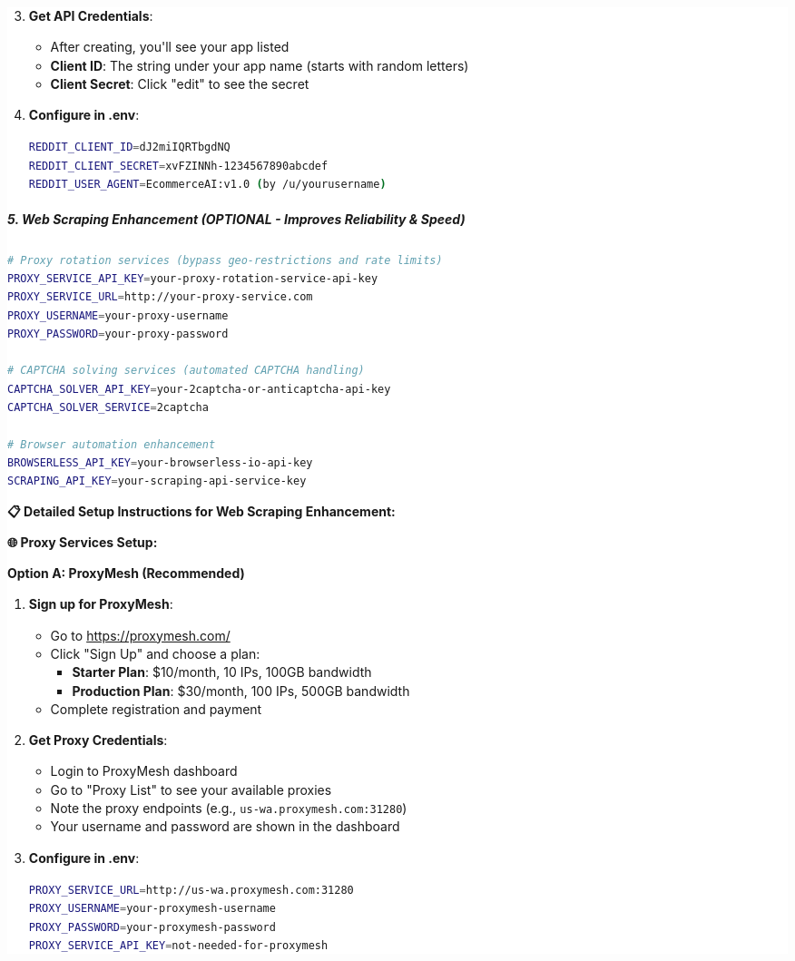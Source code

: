 3. **Get API Credentials**:
   - After creating, you'll see your app listed
   - **Client ID**: The string under your app name (starts with random letters)
   - **Client Secret**: Click "edit" to see the secret

4. **Configure in .env**:
   ```bash
   REDDIT_CLIENT_ID=dJ2miIQRTbgdNQ
   REDDIT_CLIENT_SECRET=xvFZINNh-1234567890abcdef
   REDDIT_USER_AGENT=EcommerceAI:v1.0 (by /u/yourusername)
   ```

##### **5. Web Scraping Enhancement (OPTIONAL - Improves Reliability & Speed)**
```bash
# Proxy rotation services (bypass geo-restrictions and rate limits)
PROXY_SERVICE_API_KEY=your-proxy-rotation-service-api-key
PROXY_SERVICE_URL=http://your-proxy-service.com
PROXY_USERNAME=your-proxy-username
PROXY_PASSWORD=your-proxy-password

# CAPTCHA solving services (automated CAPTCHA handling)
CAPTCHA_SOLVER_API_KEY=your-2captcha-or-anticaptcha-api-key
CAPTCHA_SOLVER_SERVICE=2captcha

# Browser automation enhancement
BROWSERLESS_API_KEY=your-browserless-io-api-key
SCRAPING_API_KEY=your-scraping-api-service-key
```

**📋 Detailed Setup Instructions for Web Scraping Enhancement:**

**🌐 Proxy Services Setup:**

**Option A: ProxyMesh (Recommended)**
1. **Sign up for ProxyMesh**:
   - Go to https://proxymesh.com/
   - Click "Sign Up" and choose a plan:
     - **Starter Plan**: $10/month, 10 IPs, 100GB bandwidth
     - **Production Plan**: $30/month, 100 IPs, 500GB bandwidth
   - Complete registration and payment

2. **Get Proxy Credentials**:
   - Login to ProxyMesh dashboard
   - Go to "Proxy List" to see your available proxies
   - Note the proxy endpoints (e.g., `us-wa.proxymesh.com:31280`)
   - Your username and password are shown in the dashboard

3. **Configure in .env**:
   ```bash
   PROXY_SERVICE_URL=http://us-wa.proxymesh.com:31280
   PROXY_USERNAME=your-proxymesh-username
   PROXY_PASSWORD=your-proxymesh-password
   PROXY_SERVICE_API_KEY=not-needed-for-proxymesh
   ```
